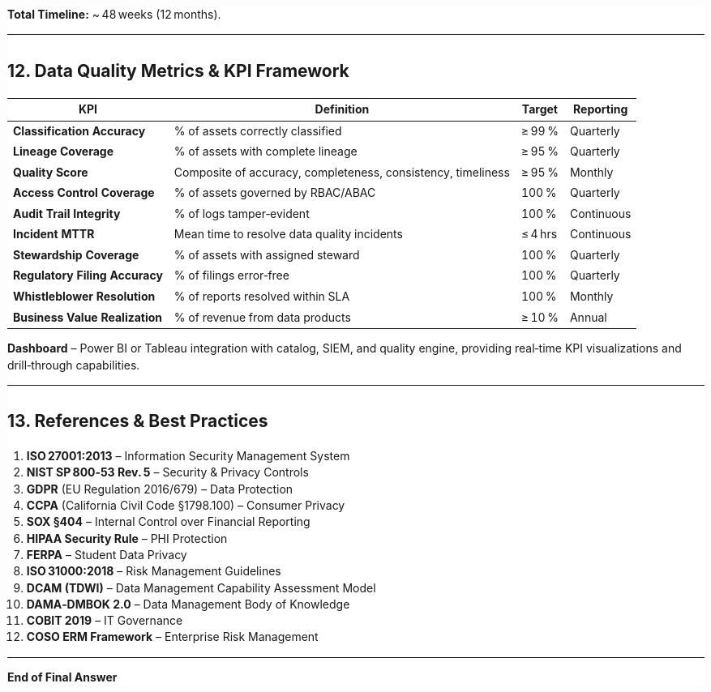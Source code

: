 **Total Timeline:** ~ 48 weeks (12 months).  

---

## 12. Data Quality Metrics & KPI Framework  

| **KPI** | **Definition** | **Target** | **Reporting** |
|---------|----------------|------------|---------------|
| **Classification Accuracy** | % of assets correctly classified | ≥ 99 % | Quarterly |
| **Lineage Coverage** | % of assets with complete lineage | ≥ 95 % | Quarterly |
| **Quality Score** | Composite of accuracy, completeness, consistency, timeliness | ≥ 95 % | Monthly |
| **Access Control Coverage** | % of assets governed by RBAC/ABAC | 100 % | Quarterly |
| **Audit Trail Integrity** | % of logs tamper‑evident | 100 % | Continuous |
| **Incident MTTR** | Mean time to resolve data quality incidents | ≤ 4 hrs | Continuous |
| **Stewardship Coverage** | % of assets with assigned steward | 100 % | Quarterly |
| **Regulatory Filing Accuracy** | % of filings error‑free | 100 % | Quarterly |
| **Whistleblower Resolution** | % of reports resolved within SLA | 100 % | Monthly |
| **Business Value Realization** | % of revenue from data products | ≥ 10 % | Annual |

**Dashboard** – Power BI or Tableau integration with catalog, SIEM, and quality engine, providing real‑time KPI visualizations and drill‑through capabilities.  

---

## 13. References & Best Practices  

1. **ISO 27001:2013** – Information Security Management System  
2. **NIST SP 800‑53 Rev. 5** – Security & Privacy Controls  
3. **GDPR** (EU Regulation 2016/679) – Data Protection  
4. **CCPA** (California Civil Code §1798.100) – Consumer Privacy  
5. **SOX §404** – Internal Control over Financial Reporting  
6. **HIPAA Security Rule** – PHI Protection  
7. **FERPA** – Student Data Privacy  
8. **ISO 31000:2018** – Risk Management Guidelines  
9. **DCAM (TDWI)** – Data Management Capability Assessment Model  
10. **DAMA‑DMBOK 2.0** – Data Management Body of Knowledge  
11. **COBIT 2019** – IT Governance  
12. **COSO ERM Framework** – Enterprise Risk Management  

---  

**End of Final Answer**